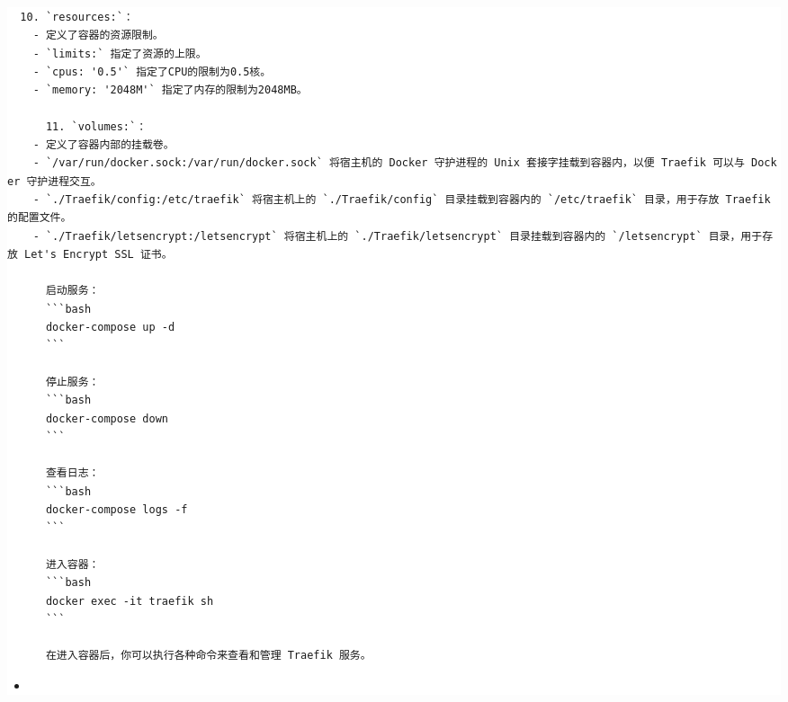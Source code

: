	  10. `resources:`：
		- 定义了容器的资源限制。
		- `limits:` 指定了资源的上限。
		- `cpus: '0.5'` 指定了CPU的限制为0.5核。
		- `memory: '2048M'` 指定了内存的限制为2048MB。
		    
		  11. `volumes:`：
		- 定义了容器内部的挂载卷。
		- `/var/run/docker.sock:/var/run/docker.sock` 将宿主机的 Docker 守护进程的 Unix 套接字挂载到容器内，以便 Traefik 可以与 Docker 守护进程交互。
		- `./Traefik/config:/etc/traefik` 将宿主机上的 `./Traefik/config` 目录挂载到容器内的 `/etc/traefik` 目录，用于存放 Traefik 的配置文件。
		- `./Traefik/letsencrypt:/letsencrypt` 将宿主机上的 `./Traefik/letsencrypt` 目录挂载到容器内的 `/letsencrypt` 目录，用于存放 Let's Encrypt SSL 证书。
		    
		  启动服务：  
		  ```bash
		  docker-compose up -d
		  ```
		    
		  停止服务：  
		  ```bash
		  docker-compose down
		  ```
		    
		  查看日志：  
		  ```bash
		  docker-compose logs -f
		  ```
		    
		  进入容器：  
		  ```bash
		  docker exec -it traefik sh
		  ```
		    
		  在进入容器后，你可以执行各种命令来查看和管理 Traefik 服务。
-